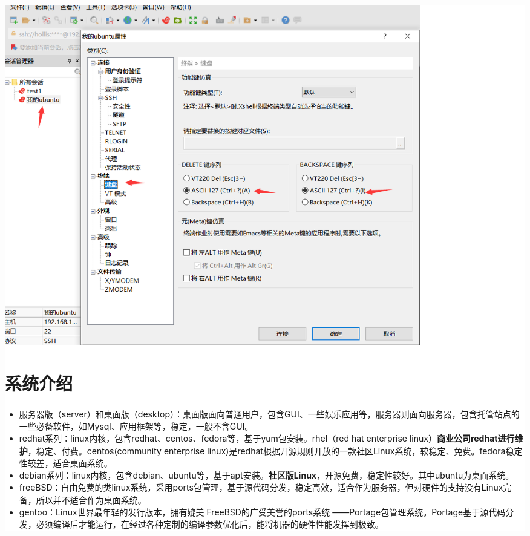   <img src="pictures/xshell按键乱码设置.png" style="zoom:67%;" />



# 系统介绍

* 服务器版（server）和桌面版（desktop）：桌面版面向普通用户，包含GUI、一些娱乐应用等，服务器则面向服务器，包含托管站点的一些必备软件，如Mysql、应用框架等，稳定，一般不含GUI。
* redhat系列：linux内核，包含redhat、centos、fedora等，基于yum包安装。rhel（red hat enterprise linux）**商业公司redhat进行维护**，稳定、付费。centos(community enterprise linux)是redhat根据开源规则开放的一款社区Linux系统，较稳定、免费。fedora稳定性较差，适合桌面系统。
* debian系列：linux内核，包含debian、ubuntu等，基于apt安装。**社区版Linux**，开源免费，稳定性较好。其中ubuntu为桌面系统。
* freeBSD：自由免费的类linux系统，采用ports包管理，基于源代码分发，稳定高效，适合作为服务器，但对硬件的支持没有Linux完备，所以并不适合作为桌面系统。
* gentoo：Linux世界最年轻的发行版本，拥有媲美 FreeBSD的广受美誉的ports系统 ——Portage包管理系统。Portage基于源代码分发，必须编译后才能运行，在经过各种定制的编译参数优化后，能将机器的硬件性能发挥到极致。


